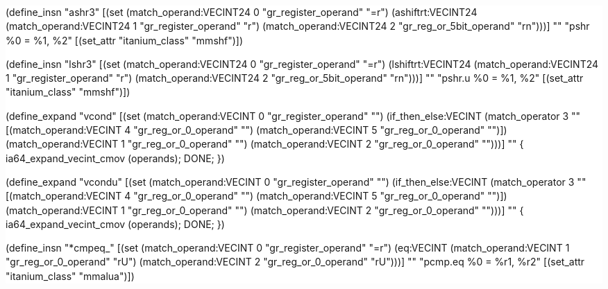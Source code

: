 (define_insn "ashr<mode>3"
  [(set (match_operand:VECINT24 0 "gr_register_operand" "=r")
	(ashiftrt:VECINT24
	  (match_operand:VECINT24 1 "gr_register_operand" "r")
	  (match_operand:VECINT24 2 "gr_reg_or_5bit_operand" "rn")))]
  ""
  "pshr<vecsize> %0 = %1, %2"
  [(set_attr "itanium_class" "mmshf")])

(define_insn "lshr<mode>3"
  [(set (match_operand:VECINT24 0 "gr_register_operand" "=r")
	(lshiftrt:VECINT24
	  (match_operand:VECINT24 1 "gr_register_operand" "r")
	  (match_operand:VECINT24 2 "gr_reg_or_5bit_operand" "rn")))]
  ""
  "pshr<vecsize>.u %0 = %1, %2"
  [(set_attr "itanium_class" "mmshf")])

(define_expand "vcond<mode>"
  [(set (match_operand:VECINT 0 "gr_register_operand" "")
	(if_then_else:VECINT
	  (match_operator 3 "" 
	    [(match_operand:VECINT 4 "gr_reg_or_0_operand" "")
	     (match_operand:VECINT 5 "gr_reg_or_0_operand" "")])
	  (match_operand:VECINT 1 "gr_reg_or_0_operand" "")
	  (match_operand:VECINT 2 "gr_reg_or_0_operand" "")))]
  ""
{
  ia64_expand_vecint_cmov (operands);
  DONE;
})

(define_expand "vcondu<mode>"
  [(set (match_operand:VECINT 0 "gr_register_operand" "")
	(if_then_else:VECINT
	  (match_operator 3 "" 
	    [(match_operand:VECINT 4 "gr_reg_or_0_operand" "")
	     (match_operand:VECINT 5 "gr_reg_or_0_operand" "")])
	  (match_operand:VECINT 1 "gr_reg_or_0_operand" "")
	  (match_operand:VECINT 2 "gr_reg_or_0_operand" "")))]
  ""
{
  ia64_expand_vecint_cmov (operands);
  DONE;
})

(define_insn "*cmpeq_<mode>"
  [(set (match_operand:VECINT 0 "gr_register_operand" "=r")
	(eq:VECINT (match_operand:VECINT 1 "gr_reg_or_0_operand" "rU")
		   (match_operand:VECINT 2 "gr_reg_or_0_operand" "rU")))]
  ""
  "pcmp<vecsize>.eq %0 = %r1, %r2"
  [(set_attr "itanium_class" "mmalua")])
